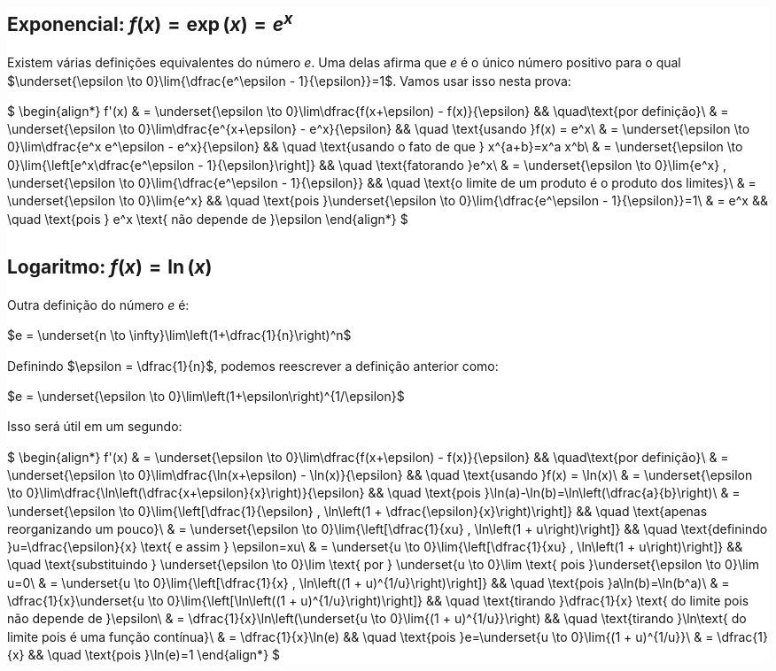 ## Exponencial: $f(x)=\exp(x)=e^x$

Existem várias definições equivalentes do número $e$. Uma delas afirma que $e$ é o único número positivo para o qual $\underset{\epsilon \to 0}\lim{\dfrac{e^\epsilon - 1}{\epsilon}}=1$. Vamos usar isso nesta prova:

$
\begin{align*}
f'(x) & = \underset{\epsilon \to 0}\lim\dfrac{f(x+\epsilon) - f(x)}{\epsilon} && \quad\text{por definição}\\
& = \underset{\epsilon \to 0}\lim\dfrac{e^{x+\epsilon} - e^x}{\epsilon} && \quad \text{usando }f(x) = e^x\\
& = \underset{\epsilon \to 0}\lim\dfrac{e^x e^\epsilon - e^x}{\epsilon} && \quad \text{usando o fato de que } x^{a+b}=x^a x^b\\
& = \underset{\epsilon \to 0}\lim{\left[e^x\dfrac{e^\epsilon - 1}{\epsilon}\right]} && \quad \text{fatorando }e^x\\
& = \underset{\epsilon \to 0}\lim{e^x} \, \underset{\epsilon \to 0}\lim{\dfrac{e^\epsilon - 1}{\epsilon}} && \quad \text{o limite de um produto é o produto dos limites}\\
& = \underset{\epsilon \to 0}\lim{e^x} && \quad \text{pois }\underset{\epsilon \to 0}\lim{\dfrac{e^\epsilon - 1}{\epsilon}}=1\\
& = e^x && \quad \text{pois } e^x \text{ não depende de }\epsilon
\end{align*}
$

## Logaritmo: $f(x) = \ln(x)$

Outra definição do número $e$ é:

$e = \underset{n \to \infty}\lim\left(1+\dfrac{1}{n}\right)^n$

Definindo $\epsilon = \dfrac{1}{n}$, podemos reescrever a definição anterior como:

$e = \underset{\epsilon \to 0}\lim\left(1+\epsilon\right)^{1/\epsilon}$

Isso será útil em um segundo:

$
\begin{align*}
f'(x) & = \underset{\epsilon \to 0}\lim\dfrac{f(x+\epsilon) - f(x)}{\epsilon} && \quad\text{por definição}\\
& = \underset{\epsilon \to 0}\lim\dfrac{\ln(x+\epsilon) - \ln(x)}{\epsilon} && \quad \text{usando }f(x) = \ln(x)\\
& = \underset{\epsilon \to 0}\lim\dfrac{\ln\left(\dfrac{x+\epsilon}{x}\right)}{\epsilon} && \quad \text{pois }\ln(a)-\ln(b)=\ln\left(\dfrac{a}{b}\right)\\
& = \underset{\epsilon \to 0}\lim{\left[\dfrac{1}{\epsilon} \, \ln\left(1 + \dfrac{\epsilon}{x}\right)\right]} && \quad \text{apenas reorganizando um pouco}\\
& = \underset{\epsilon \to 0}\lim{\left[\dfrac{1}{xu} \, \ln\left(1 + u\right)\right]} && \quad \text{definindo }u=\dfrac{\epsilon}{x} \text{ e assim } \epsilon=xu\\
& = \underset{u \to 0}\lim{\left[\dfrac{1}{xu} \, \ln\left(1 + u\right)\right]} && \quad \text{substituindo } \underset{\epsilon \to 0}\lim \text{ por } \underset{u \to 0}\lim \text{ pois }\underset{\epsilon \to 0}\lim u=0\\
& = \underset{u \to 0}\lim{\left[\dfrac{1}{x} \, \ln\left((1 + u)^{1/u}\right)\right]} && \quad \text{pois }a\ln(b)=\ln(b^a)\\
& = \dfrac{1}{x}\underset{u \to 0}\lim{\left[\ln\left((1 + u)^{1/u}\right)\right]} && \quad \text{tirando }\dfrac{1}{x} \text{ do limite pois não depende de }\epsilon\\
& = \dfrac{1}{x}\ln\left(\underset{u \to 0}\lim{(1 + u)^{1/u}}\right) && \quad \text{tirando }\ln\text{ do limite pois é uma função contínua}\\
& = \dfrac{1}{x}\ln(e) && \quad \text{pois }e=\underset{u \to 0}\lim{(1 + u)^{1/u}}\\
& = \dfrac{1}{x} && \quad \text{pois }\ln(e)=1
\end{align*}
$
